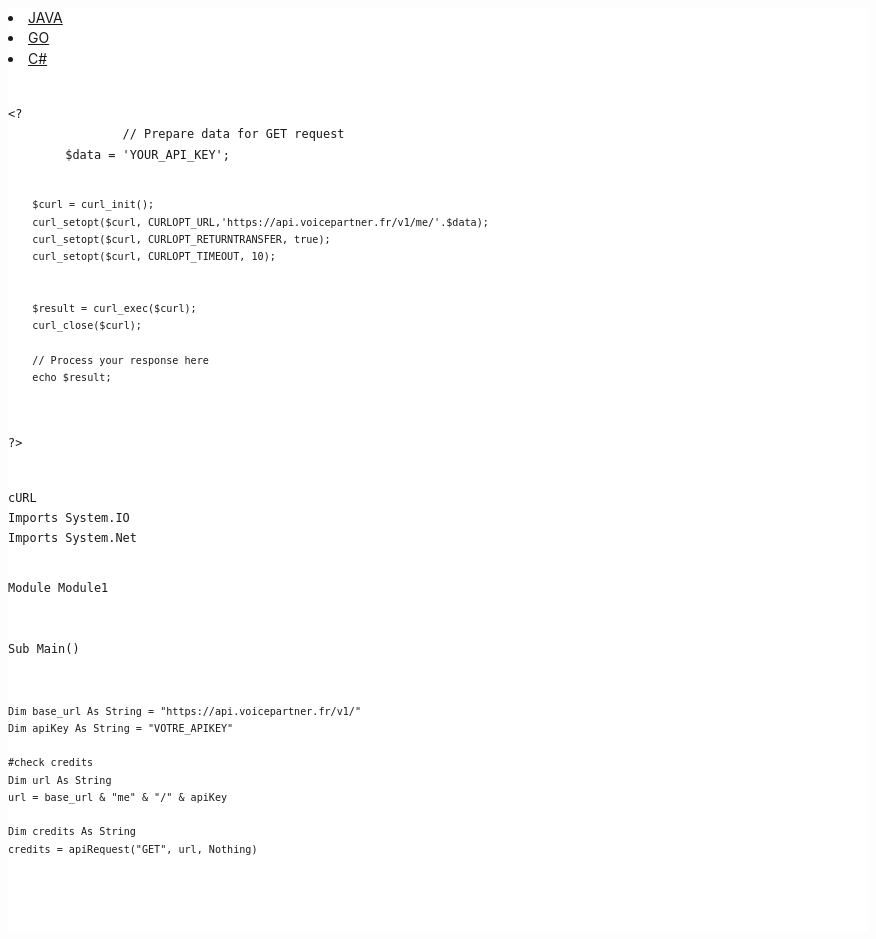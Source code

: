   <li class="nav-item">
    <a class="nav-link" id="java-tab" data-toggle="tab" href="#java" role="tab" aria-controls="java" aria-selected="false">JAVA</a>
  </li>
  <li class="nav-item">
    <a class="nav-link" id="go-tab" data-toggle="tab" href="#go" role="tab" aria-controls="go" aria-selected="false">GO</a>
  </li>
  <li class="nav-item">
    <a class="nav-link" id="csharp-tab" data-toggle="tab" href="#csharp" role="tab" aria-controls="csharp" aria-selected="false">C#</a>
  </li>
</ul>



<div class="tab-content">
  <div class="tab-pane fade show active" id="php" role="tabpanel" aria-labelledby="php-tab">
    <pre><code class="language-php">
&lt;? 
                // Prepare data for GET request
        $data = 'YOUR_API_KEY';
 
        $curl = curl_init();
        curl_setopt($curl, CURLOPT_URL,'https://api.voicepartner.fr/v1/me/'.$data);
        curl_setopt($curl, CURLOPT_RETURNTRANSFER, true);
        curl_setopt($curl, CURLOPT_TIMEOUT, 10);
 
 
        $result = curl_exec($curl);
        curl_close($curl);
 
        // Process your response here
        echo $result;
?&gt;
    </code></pre>
  </div>
 <div class="tab-pane fade" id="vbnet" role="tabpanel" aria-labelledby="vbnet-tab">
   <pre><code class="language-vbnet">
cURL
Imports System.IO
Imports System.Net
 
Module Module1
 
  Sub Main()
 
    Dim base_url As String = "https://api.voicepartner.fr/v1/"
    Dim apiKey As String = "VOTRE_APIKEY"
 
    #check credits
    Dim url As String
    url = base_url & "me" & "/" & apiKey
 
    Dim credits As String
    credits = apiRequest("GET", url, Nothing)
 